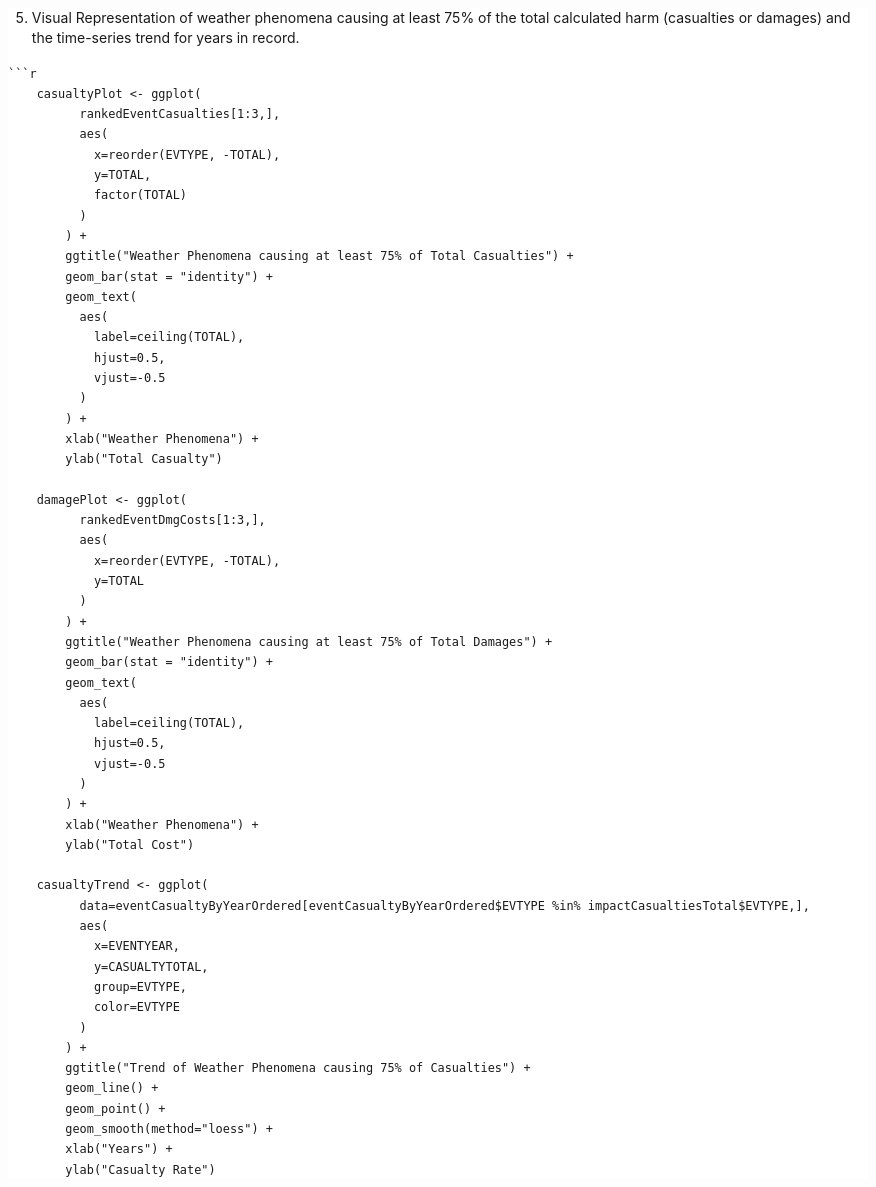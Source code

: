   5. Visual Representation of weather phenomena causing at least 75% of the total calculated harm (casualties or damages) and the time-series trend for years in record.
    
    ```r
        casualtyPlot <- ggplot(
              rankedEventCasualties[1:3,],
              aes(
                x=reorder(EVTYPE, -TOTAL),
                y=TOTAL,
                factor(TOTAL)
              )
            ) +
            ggtitle("Weather Phenomena causing at least 75% of Total Casualties") +
            geom_bar(stat = "identity") +
            geom_text(
              aes(
                label=ceiling(TOTAL),
                hjust=0.5,
                vjust=-0.5
              )
            ) +
            xlab("Weather Phenomena") +
            ylab("Total Casualty")
    
        damagePlot <- ggplot(
              rankedEventDmgCosts[1:3,],
              aes( 
                x=reorder(EVTYPE, -TOTAL),
                y=TOTAL
              )
            ) +
            ggtitle("Weather Phenomena causing at least 75% of Total Damages") +
            geom_bar(stat = "identity") +
            geom_text(
              aes(
                label=ceiling(TOTAL),
                hjust=0.5,
                vjust=-0.5
              )
            ) +
            xlab("Weather Phenomena") +
            ylab("Total Cost")
            
        casualtyTrend <- ggplot(
              data=eventCasualtyByYearOrdered[eventCasualtyByYearOrdered$EVTYPE %in% impactCasualtiesTotal$EVTYPE,],
              aes(
                x=EVENTYEAR,
                y=CASUALTYTOTAL,
                group=EVTYPE,
                color=EVTYPE
              )
            ) +
            ggtitle("Trend of Weather Phenomena causing 75% of Casualties") +
            geom_line() +
            geom_point() +
            geom_smooth(method="loess") +
            xlab("Years") +
            ylab("Casualty Rate")
    